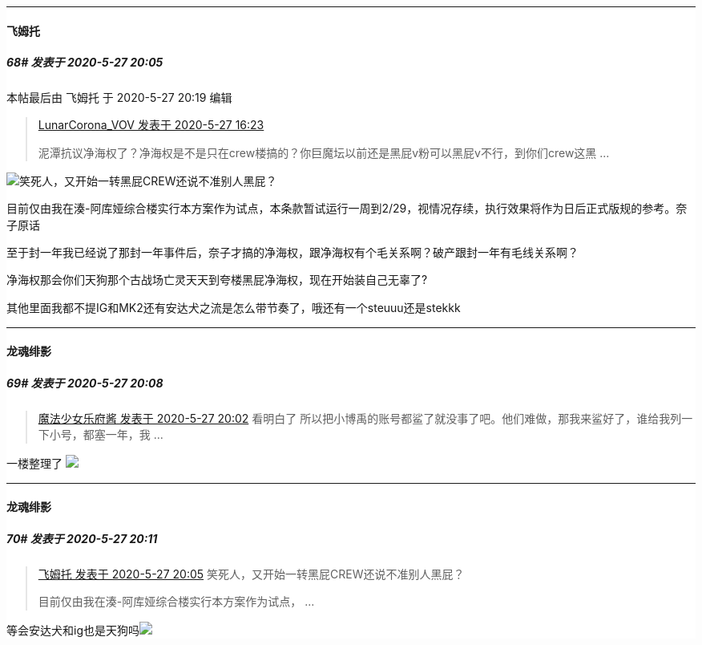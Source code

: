 


*****

####  飞姆托  
##### 68#       发表于 2020-5-27 20:05



 本帖最后由 飞姆托 于 2020-5-27 20:19 编辑 
<blockquote><a href="httphttps://bbs.saraba1st.com/2b/forum.php?mod=redirect&amp;goto=findpost&amp;pid=47578536&amp;ptid=1937846" target="_blank">LunarCorona_VOV 发表于 2020-5-27 16:23</a>

泥潭抗议净海权了？净海权是不是只在crew楼搞的？你巨魔坛以前还是黑屁v粉可以黑屁v不行，到你们crew这黑 ...</blockquote>
<img src="https://static.saraba1st.com/image/smiley/face2017/035.png" referrerpolicy="no-referrer">笑死人，又开始一转黑屁CREW还说不准别人黑屁？

目前仅由我在湊-阿库娅综合楼实行本方案作为试点，本条款暂试运行一周到2/29，视情况存续，执行效果将作为日后正式版规的参考。奈子原话

至于封一年我已经说了那封一年事件后，奈子才搞的净海权，跟净海权有个毛关系啊？破产跟封一年有毛线关系啊？

净海权那会你们天狗那个古战场亡灵天天到夸楼黑屁净海权，现在开始装自己无辜了?

其他里面我都不提IG和MK2还有安达犬之流是怎么带节奏了，哦还有一个steuuu还是stekkk








*****

####  龙魂绯影  
##### 69#       发表于 2020-5-27 20:08



<blockquote><a href="httphttps://bbs.saraba1st.com/2b/forum.php?mod=redirect&amp;goto=findpost&amp;pid=47581134&amp;ptid=1937846" target="_blank">魔法少女乐府酱 发表于 2020-5-27 20:02</a>
看明白了 所以把小博禹的账号都鲨了就没事了吧。他们难做，那我来鲨好了，谁给我列一下小号，都塞一年，我 ...</blockquote>
一楼整理了
<img src="https://p.sda1.dev/0/fa5e08aae6e09bd800533b6793d95a0f/IMG_20200527_200747.png" referrerpolicy="no-referrer">







*****

####  龙魂绯影  
##### 70#       发表于 2020-5-27 20:11



<blockquote><a href="httphttps://bbs.saraba1st.com/2b/forum.php?mod=redirect&amp;goto=findpost&amp;pid=47581162&amp;ptid=1937846" target="_blank">飞姆托 发表于 2020-5-27 20:05</a>
笑死人，又开始一转黑屁CREW还说不准别人黑屁？

目前仅由我在湊-阿库娅综合楼实行本方案作为试点， ...</blockquote>
等会安达犬和ig也是天狗吗<img src="https://static.saraba1st.com/image/smiley/face2017/018.png" referrerpolicy="no-referrer">
